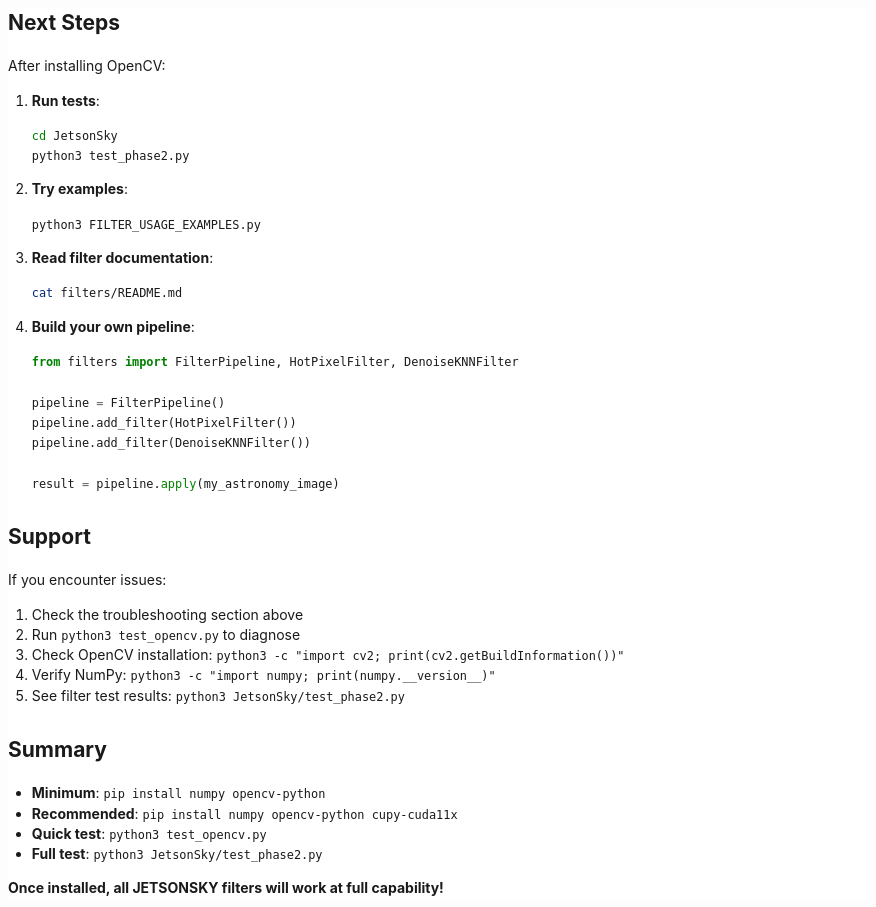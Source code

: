 ## Next Steps

After installing OpenCV:

1. **Run tests**:
   ```bash
   cd JetsonSky
   python3 test_phase2.py
   ```

2. **Try examples**:
   ```bash
   python3 FILTER_USAGE_EXAMPLES.py
   ```

3. **Read filter documentation**:
   ```bash
   cat filters/README.md
   ```

4. **Build your own pipeline**:
   ```python
   from filters import FilterPipeline, HotPixelFilter, DenoiseKNNFilter

   pipeline = FilterPipeline()
   pipeline.add_filter(HotPixelFilter())
   pipeline.add_filter(DenoiseKNNFilter())

   result = pipeline.apply(my_astronomy_image)
   ```

## Support

If you encounter issues:

1. Check the troubleshooting section above
2. Run `python3 test_opencv.py` to diagnose
3. Check OpenCV installation: `python3 -c "import cv2; print(cv2.getBuildInformation())"`
4. Verify NumPy: `python3 -c "import numpy; print(numpy.__version__)"`
5. See filter test results: `python3 JetsonSky/test_phase2.py`

## Summary

- **Minimum**: `pip install numpy opencv-python`
- **Recommended**: `pip install numpy opencv-python cupy-cuda11x`
- **Quick test**: `python3 test_opencv.py`
- **Full test**: `python3 JetsonSky/test_phase2.py`

**Once installed, all JETSONSKY filters will work at full capability!**
